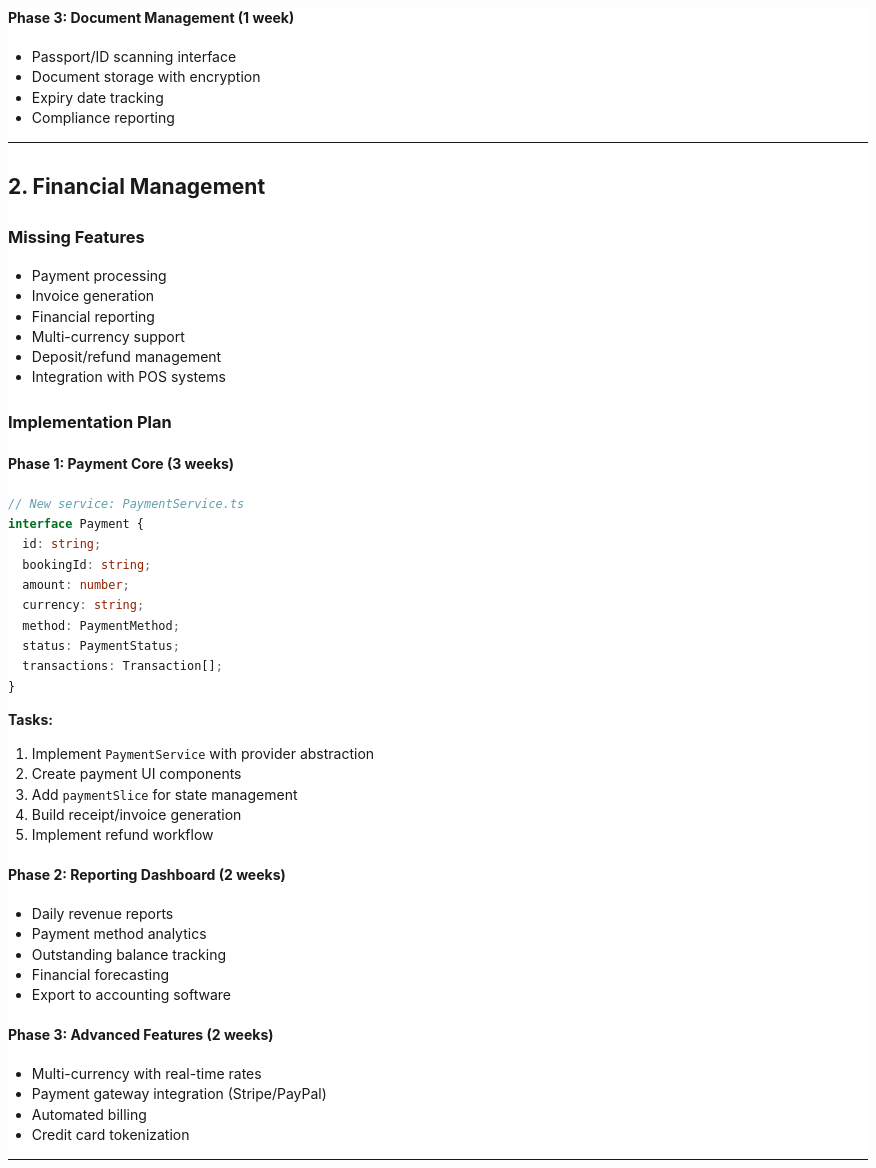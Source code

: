 #### Phase 3: Document Management (1 week)
- Passport/ID scanning interface
- Document storage with encryption
- Expiry date tracking
- Compliance reporting

---

## 2. Financial Management

### Missing Features
- Payment processing
- Invoice generation
- Financial reporting
- Multi-currency support
- Deposit/refund management
- Integration with POS systems

### Implementation Plan

#### Phase 1: Payment Core (3 weeks)
```typescript
// New service: PaymentService.ts
interface Payment {
  id: string;
  bookingId: string;
  amount: number;
  currency: string;
  method: PaymentMethod;
  status: PaymentStatus;
  transactions: Transaction[];
}
```

**Tasks:**
1. Implement `PaymentService` with provider abstraction
2. Create payment UI components
3. Add `paymentSlice` for state management
4. Build receipt/invoice generation
5. Implement refund workflow

#### Phase 2: Reporting Dashboard (2 weeks)
- Daily revenue reports
- Payment method analytics
- Outstanding balance tracking
- Financial forecasting
- Export to accounting software

#### Phase 3: Advanced Features (2 weeks)
- Multi-currency with real-time rates
- Payment gateway integration (Stripe/PayPal)
- Automated billing
- Credit card tokenization

---